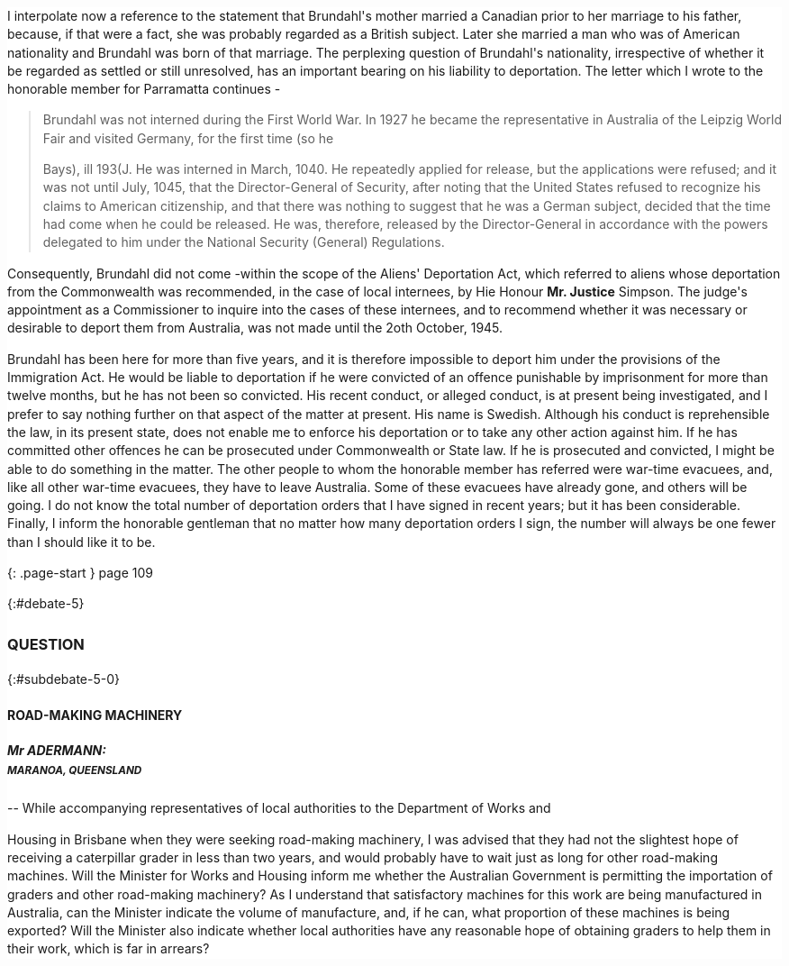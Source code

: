 I interpolate now a reference to the statement that  Brundahl's  mother married a Canadian prior to her marriage to his father, because, if that were a fact, she was probably regarded as a British subject. Later she married a man who was of American nationality and Brundahl was born of that marriage. The perplexing question of  Brundahl's  nationality, irrespective of whether it be regarded as settled or still unresolved, has an important bearing on his liability to deportation. The letter which I wrote to the honorable member for Parramatta continues - 

  >Brundahl was not interned during the First World War. In 1927 he became the representative in Australia of the Leipzig World Fair and visited Germany, for the first time (so he 
  >
  >Bays), ill 193(J. He was interned in March, 1040. He repeatedly applied for release, but the applications were refused; and it was not until July, 1045, that the Director-General of Security, after noting that the United States refused to recognize his claims to American citizenship, and that there was nothing to suggest that he was a German subject, decided that the time had come when he could be  released.  He was, therefore, released by the Director-General in accordance with the powers delegated to him under the National Security (General) Regulations. 

Consequently, Brundahl did not come -within the scope of the Aliens' Deportation Act, which referred to aliens whose deportation from the Commonwealth was recommended, in the case of local internees, by Hie Honour  **Mr. Justice**  Simpson. The judge's appointment as a Commissioner to inquire into the cases of these internees, and to recommend whether it was necessary or desirable to deport them from Australia, was not made until the 2oth October, 1945. 

Brundahl has been here for more than five years, and it is therefore impossible to deport him under the provisions of the Immigration Act. He would be liable to deportation if he were convicted of an offence punishable by imprisonment for more than twelve months, but he has not been so convicted.  His  recent conduct, or alleged conduct, is at present being investigated, and I prefer to say nothing further on that aspect of the matter at present.  His  name is Swedish. Although his conduct is reprehensible the law, in its present state, does not enable me to enforce his deportation or to take any other action against him. If he has committed other offences he can be prosecuted under Commonwealth or State law. If he is prosecuted and convicted, I might be able to do something in the matter. The other people to whom the honorable member has referred were war-time evacuees, and, like all other war-time evacuees, they have to leave Australia. Some of these evacuees have already gone, and others will be going. I do not know the total number of deportation orders that I have signed in recent years; but it has been considerable. Finally, I inform the honorable gentleman that no matter how many deportation orders I sign, the number will always be one fewer than I should like it to be. 

{: .page-start }
page 109

{:#debate-5}
### QUESTION

{:#subdebate-5-0}
#### ROAD-MAKING MACHINERY

##### Mr ADERMANN:<br><small class="text-muted">MARANOA, QUEENSLAND</small>

-- While accompanying representatives of local authorities to the Department of Works and 

Housing in Brisbane when they were seeking road-making machinery, I was advised that they had not the slightest hope of receiving a caterpillar grader in less than two years, and would probably have to wait just as long for other road-making machines. Will the Minister for Works and Housing inform me whether the Australian Government is permitting the importation of graders and other road-making machinery? As I understand that satisfactory machines for this work are being manufactured in Australia, can the Minister indicate the volume of manufacture, and, if he can, what proportion of these machines is being exported? Will the Minister also indicate whether local authorities have any reasonable hope of obtaining graders to help them in their work, which is far in arrears? 
